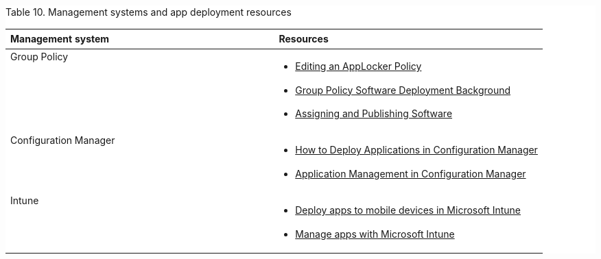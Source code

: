 Table 10. Management systems and app deployment resources

<table>
<colgroup>
<col width="50%" />
<col width="50%" />
</colgroup>
<thead>
<tr class="header">
<th align="left">Management system</th>
<th align="left">Resources</th>
</tr>
</thead>
<tbody>
<tr class="odd">
<td align="left">Group Policy</td>
<td align="left"><ul>
<li><p><a href="https://go.microsoft.com/fwlink/p/?LinkId=734025" data-raw-source="[Editing an AppLocker Policy](https://go.microsoft.com/fwlink/p/?LinkId=734025)">Editing an AppLocker Policy</a></p></li>
<li><p><a href="https://go.microsoft.com/fwlink/p/?LinkId=734026" data-raw-source="[Group Policy Software Deployment Background](https://go.microsoft.com/fwlink/p/?LinkId=734026)">Group Policy Software Deployment Background</a></p></li>
<li><p><a href="https://go.microsoft.com/fwlink/p/?LinkId=734027" data-raw-source="[Assigning and Publishing Software](https://go.microsoft.com/fwlink/p/?LinkId=734027)">Assigning and Publishing Software</a></p></li>
</ul></td>
</tr>
<tr class="even">
<td align="left">Configuration Manager</td>
<td align="left"><ul>
<li><p><a href="https://go.microsoft.com/fwlink/p/?LinkId=733917" data-raw-source="[How to Deploy Applications in Configuration Manager](https://go.microsoft.com/fwlink/p/?LinkId=733917)">How to Deploy Applications in Configuration Manager</a></p></li>
<li><p><a href="https://go.microsoft.com/fwlink/p/?LinkId=733907" data-raw-source="[Application Management in Configuration Manager](https://go.microsoft.com/fwlink/p/?LinkId=733907)">Application Management in Configuration Manager</a></p></li>
</ul></td>
</tr>
<tr class="odd">
<td align="left">Intune</td>
<td align="left"><ul>
<li><p><a href="https://go.microsoft.com/fwlink/p/?LinkId=733913" data-raw-source="[Deploy apps to mobile devices in Microsoft Intune](https://go.microsoft.com/fwlink/p/?LinkId=733913)">Deploy apps to mobile devices in Microsoft Intune</a></p></li>
<li><p><a href="https://go.microsoft.com/fwlink/p/?LinkId=733910" data-raw-source="[Manage apps with Microsoft Intune](https://go.microsoft.com/fwlink/p/?LinkId=733910)">Manage apps with Microsoft Intune</a></p></li>
</ul></td>
</tr>
</tbody>
</table>
